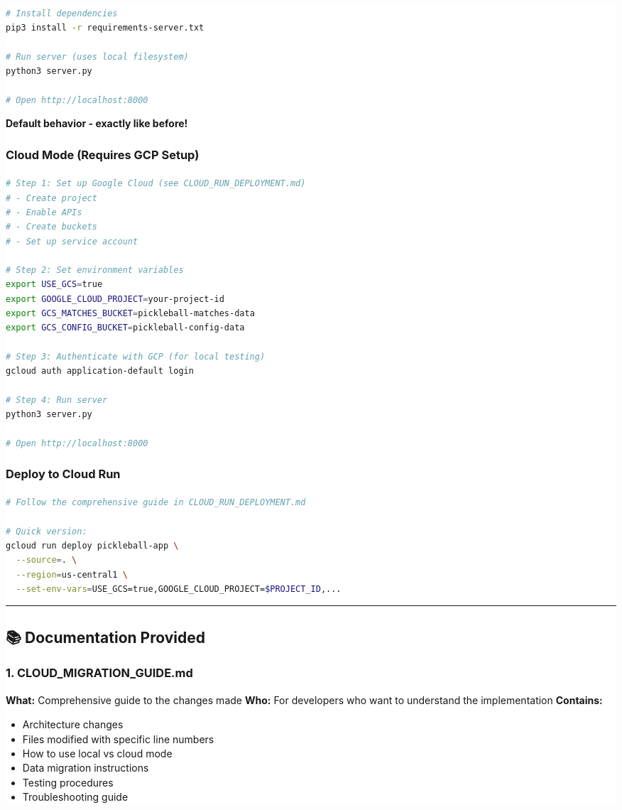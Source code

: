 ```bash
# Install dependencies
pip3 install -r requirements-server.txt

# Run server (uses local filesystem)
python3 server.py

# Open http://localhost:8000
```

**Default behavior - exactly like before!**

### Cloud Mode (Requires GCP Setup)

```bash
# Step 1: Set up Google Cloud (see CLOUD_RUN_DEPLOYMENT.md)
# - Create project
# - Enable APIs
# - Create buckets
# - Set up service account

# Step 2: Set environment variables
export USE_GCS=true
export GOOGLE_CLOUD_PROJECT=your-project-id
export GCS_MATCHES_BUCKET=pickleball-matches-data
export GCS_CONFIG_BUCKET=pickleball-config-data

# Step 3: Authenticate with GCP (for local testing)
gcloud auth application-default login

# Step 4: Run server
python3 server.py

# Open http://localhost:8000
```

### Deploy to Cloud Run

```bash
# Follow the comprehensive guide in CLOUD_RUN_DEPLOYMENT.md

# Quick version:
gcloud run deploy pickleball-app \
  --source=. \
  --region=us-central1 \
  --set-env-vars=USE_GCS=true,GOOGLE_CLOUD_PROJECT=$PROJECT_ID,...
```

---

## 📚 Documentation Provided

### 1. CLOUD_MIGRATION_GUIDE.md
**What:** Comprehensive guide to the changes made
**Who:** For developers who want to understand the implementation
**Contains:**
- Architecture changes
- Files modified with specific line numbers
- How to use local vs cloud mode
- Data migration instructions
- Testing procedures
- Troubleshooting guide
